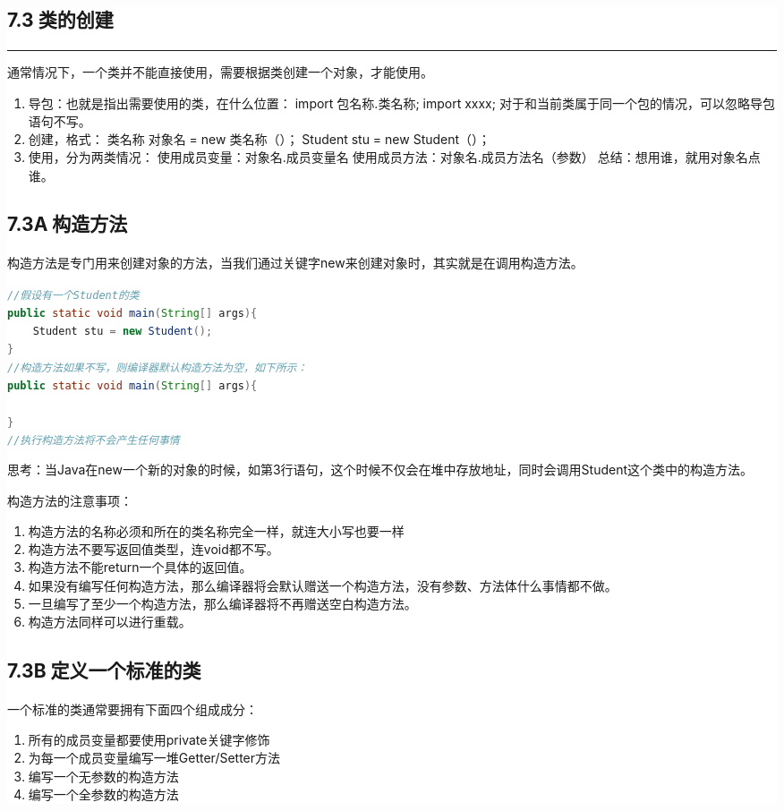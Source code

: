 ## 7.3 类的创建

***

通常情况下，一个类并不能直接使用，需要根据类创建一个对象，才能使用。

1. 导包：也就是指出需要使用的类，在什么位置：
   import 包名称.类名称;
   import xxxx;
   对于和当前类属于同一个包的情况，可以忽略导包语句不写。
2. 创建，格式：
   类名称    对象名   =   new   类名称（）；
   Student   stu  =  new   Student（）；
3. 使用，分为两类情况：
   使用成员变量：对象名.成员变量名
   使用成员方法：对象名.成员方法名（参数）
   总结：想用谁，就用对象名点谁。

## 7.3A 构造方法

构造方法是专门用来创建对象的方法，当我们通过关键字new来创建对象时，其实就是在调用构造方法。

```java
//假设有一个Student的类
public static void main(String[] args){
    Student stu = new Student();
}
//构造方法如果不写，则编译器默认构造方法为空，如下所示：
public static void main(String[] args){
    
}
//执行构造方法将不会产生任何事情


```

思考：当Java在new一个新的对象的时候，如第3行语句，这个时候不仅会在堆中存放地址，同时会调用Student这个类中的构造方法。

构造方法的注意事项：

1. 构造方法的名称必须和所在的类名称完全一样，就连大小写也要一样
2. 构造方法不要写返回值类型，连void都不写。
3. 构造方法不能return一个具体的返回值。
4. 如果没有编写任何构造方法，那么编译器将会默认赠送一个构造方法，没有参数、方法体什么事情都不做。
5. 一旦编写了至少一个构造方法，那么编译器将不再赠送空白构造方法。
6. 构造方法同样可以进行重载。

## 7.3B 定义一个标准的类

一个标准的类通常要拥有下面四个组成成分：

1. 所有的成员变量都要使用private关键字修饰
2. 为每一个成员变量编写一堆Getter/Setter方法
3. 编写一个无参数的构造方法
4. 编写一个全参数的构造方法
